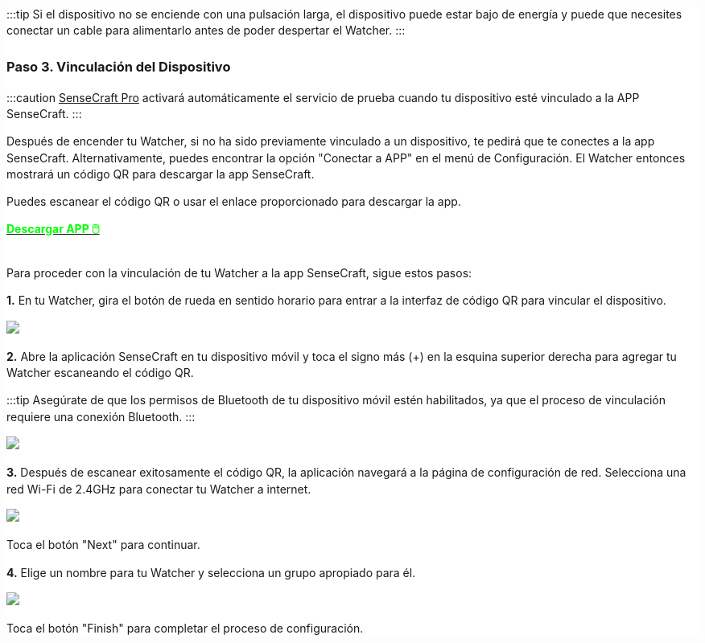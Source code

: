 :::tip
Si el dispositivo no se enciende con una pulsación larga, el dispositivo puede estar bajo de energía y puede que necesites conectar un cable para alimentarlo antes de poder despertar el Watcher.
:::

### Paso 3. Vinculación del Dispositivo

:::caution
[SenseCraft Pro](https://wiki.seeedstudio.com/es/watcher_price/) activará automáticamente el servicio de prueba cuando tu dispositivo esté vinculado a la APP SenseCraft.
:::

Después de encender tu Watcher, si no ha sido previamente vinculado a un dispositivo, te pedirá que te conectes a la app SenseCraft. Alternativamente, puedes encontrar la opción "Conectar a APP" en el menú de Configuración. El Watcher entonces mostrará un código QR para descargar la app SenseCraft.

Puedes escanear el código QR o usar el enlace proporcionado para descargar la app.

<div class="get_one_now_container" style={{textAlign: 'center'}}>
    <a class="get_one_now_item" href="https://sensecraft-app-download.seeed.cc" target="_blank" rel="noopener noreferrer">
            <strong><span><font color={'FFFFFF'} size={"4"}> Descargar APP 🖱️</font></span></strong>
    </a>
</div>

<br />

Para proceder con la vinculación de tu Watcher a la app SenseCraft, sigue estos pasos:

**1.** En tu Watcher, gira el botón de rueda en sentido horario para entrar a la interfaz de código QR para vincular el dispositivo.

<div style={{textAlign:'center'}}><img src="https://files.seeedstudio.com/wiki/watcher_getting_started/1.svg" style={{width:550, height:'auto'}}/></div>

**2.** Abre la aplicación SenseCraft en tu dispositivo móvil y toca el signo más (+) en la esquina superior derecha para agregar tu Watcher escaneando el código QR.

:::tip
Asegúrate de que los permisos de Bluetooth de tu dispositivo móvil estén habilitados, ya que el proceso de vinculación requiere una conexión Bluetooth.
:::

<div style={{textAlign:'center'}}><img src="https://files.seeedstudio.com/wiki/watcher_getting_started/2.svg" style={{width:550, height:'auto'}}/></div>

**3.** Después de escanear exitosamente el código QR, la aplicación navegará a la página de configuración de red. Selecciona una red Wi-Fi de 2.4GHz para conectar tu Watcher a internet.

<div style={{textAlign:'center'}}><img src="https://files.seeedstudio.com/wiki/watcher_getting_started/3.svg" style={{width:550, height:'auto'}}/></div>

Toca el botón "Next" para continuar.

**4.** Elige un nombre para tu Watcher y selecciona un grupo apropiado para él.

<div style={{textAlign:'center'}}><img src="https://files.seeedstudio.com/wiki/watcher_getting_started/4.svg" style={{width:550, height:'auto'}}/></div>

Toca el botón "Finish" para completar el proceso de configuración.
